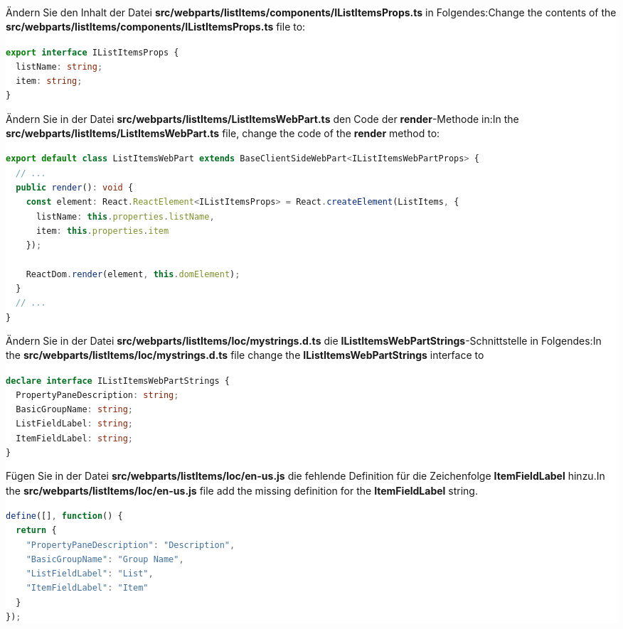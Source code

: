 <span data-ttu-id="4a3bd-249">Ändern Sie den Inhalt der Datei **src/webparts/listItems/components/IListItemsProps.ts** in Folgendes:</span><span class="sxs-lookup"><span data-stu-id="4a3bd-249">Change the contents of the **src/webparts/listItems/components/IListItemsProps.ts** file to:</span></span>

```ts
export interface IListItemsProps {
  listName: string;
  item: string;
}
```

<span data-ttu-id="4a3bd-250">Ändern Sie in der Datei **src/webparts/listItems/ListItemsWebPart.ts** den Code der **render**-Methode in:</span><span class="sxs-lookup"><span data-stu-id="4a3bd-250">In the **src/webparts/listItems/ListItemsWebPart.ts** file, change the code of the **render** method to:</span></span>

```ts
export default class ListItemsWebPart extends BaseClientSideWebPart<IListItemsWebPartProps> {
  // ...
  public render(): void {
    const element: React.ReactElement<IListItemsProps> = React.createElement(ListItems, {
      listName: this.properties.listName,
      item: this.properties.item
    });

    ReactDom.render(element, this.domElement);
  }
  // ...
}
```

<span data-ttu-id="4a3bd-251">Ändern Sie in der Datei **src/webparts/listItems/loc/mystrings.d.ts** die **IListItemsWebPartStrings**-Schnittstelle in Folgendes:</span><span class="sxs-lookup"><span data-stu-id="4a3bd-251">In the **src/webparts/listItems/loc/mystrings.d.ts** file change the **IListItemsWebPartStrings** interface to</span></span>

```ts
declare interface IListItemsWebPartStrings {
  PropertyPaneDescription: string;
  BasicGroupName: string;
  ListFieldLabel: string;
  ItemFieldLabel: string;
}
```

<span data-ttu-id="4a3bd-252">Fügen Sie in der Datei **src/webparts/listItems/loc/en-us.js** die fehlende Definition für die Zeichenfolge **ItemFieldLabel** hinzu.</span><span class="sxs-lookup"><span data-stu-id="4a3bd-252">In the **src/webparts/listItems/loc/en-us.js** file add the missing definition for the **ItemFieldLabel** string.</span></span>

```js
define([], function() {
  return {
    "PropertyPaneDescription": "Description",
    "BasicGroupName": "Group Name",
    "ListFieldLabel": "List",
    "ItemFieldLabel": "Item"
  }
});
```

